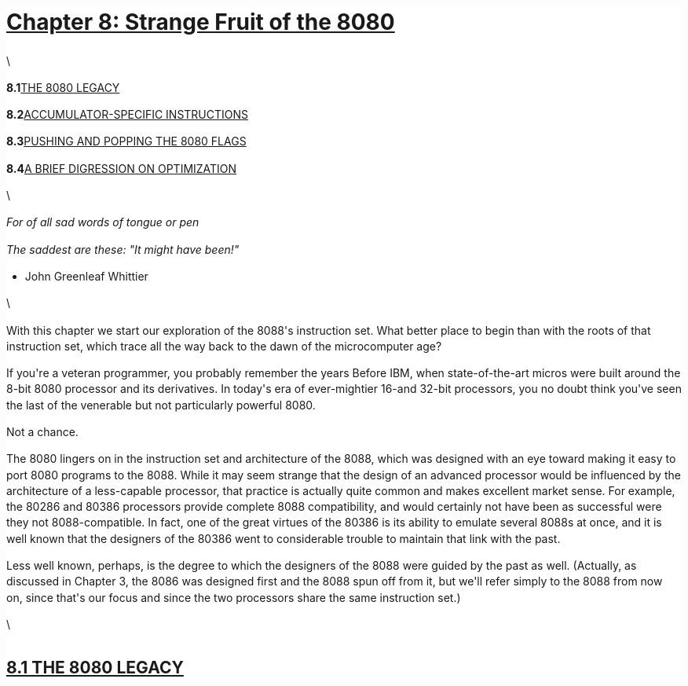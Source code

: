 [**Chapter 8: Strange Fruit of the 8080**](#TC08)
=================================================

\

**8.1**[THE 8080 LEGACY](#_THE_8080_LEGACY)

**8.2**[ACCUMULATOR-SPECIFIC
INSTRUCTIONS](#_ACCUMULATOR-SPECIFIC_INSTRUCTIONS)

**8.3**[PUSHING AND POPPING THE 8080 FLAGS](#_PUSHING_AND_POPPING)

**8.4**[A BRIEF DIGRESSION ON OPTIMIZATION](#_A_BRIEF_DIGRESSION)

\

*For of all sad words of tongue or pen*

*The saddest are these: "It might have been!"*

- John Greenleaf Whittier

\

With this chapter we start our exploration of the 8088's instruction
set. What better place to begin than with the roots of that instruction
set, which trace all the way back to the dawn of the microcomputer age?

If you're a veteran programmer, you probably remember the years Before
IBM, when state-of-the-art micros were built around the 8-bit 8080
processor and its derivatives. In today's era of ever-mightier 16-and
32-bit processors, you no doubt think you've seen the last of the
venerable but not particularly powerful 8080.

Not a chance.

The 8080 lingers on in the instruction set and architecture of the 8088,
which was designed with an eye toward making it easy to port 8080
programs to the 8088. While it may seem strange that the design of an
advanced processor would be influenced by the architecture of a
less-capable processor, that practice is actually quite common and makes
excellent market sense. For example, the 80286 and 80386 processors
provide complete 8088 compatibility, and would certainly not have been
as successful were they not 8088-compatible. In fact, one of the great
virtues of the 80386 is its ability to emulate several 8088s at once,
and it is well known that the designers of the 80386 went to
considerable trouble to maintain that link with the past.

Less well known, perhaps, is the degree to which the designers of the
8088 were guided by the past as well. (Actually, as discussed in Chapter
3, the 8086 was designed first and the 8088 spun off from it, but we'll
refer simply to the 8088 from now on, since that's our focus and since
the two processors share the same instruction set.)

\

[**8.1 THE 8080 LEGACY**](#T0801)
---------------------------------
